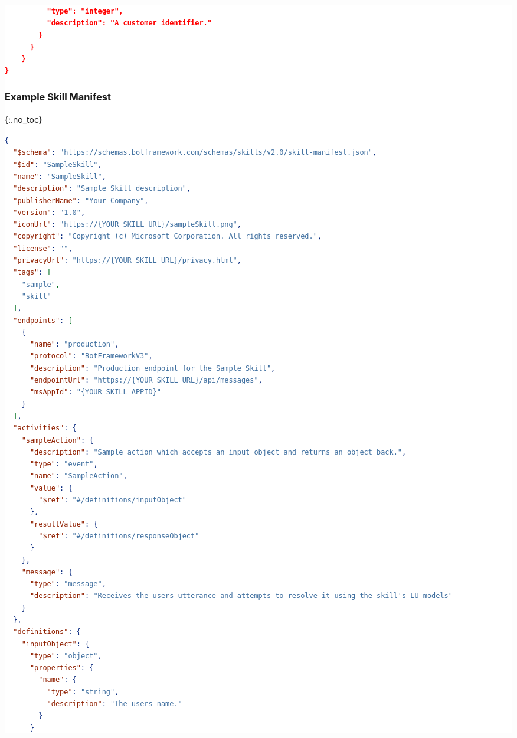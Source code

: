 ```json
          "type": "integer",
          "description": "A customer identifier."
        }
      }
    }
}
```

### Example Skill Manifest
{:.no_toc}

```json
{
  "$schema": "https://schemas.botframework.com/schemas/skills/v2.0/skill-manifest.json",
  "$id": "SampleSkill",
  "name": "SampleSkill",
  "description": "Sample Skill description",
  "publisherName": "Your Company",
  "version": "1.0",
  "iconUrl": "https://{YOUR_SKILL_URL}/sampleSkill.png",
  "copyright": "Copyright (c) Microsoft Corporation. All rights reserved.",
  "license": "",
  "privacyUrl": "https://{YOUR_SKILL_URL}/privacy.html",
  "tags": [
    "sample",
    "skill"
  ],
  "endpoints": [
    {
      "name": "production",
      "protocol": "BotFrameworkV3",
      "description": "Production endpoint for the Sample Skill",
      "endpointUrl": "https://{YOUR_SKILL_URL}/api/messages",
      "msAppId": "{YOUR_SKILL_APPID}"
    }
  ],
  "activities": {
    "sampleAction": {
      "description": "Sample action which accepts an input object and returns an object back.",
      "type": "event",
      "name": "SampleAction",
      "value": {
        "$ref": "#/definitions/inputObject"
      },
      "resultValue": {
        "$ref": "#/definitions/responseObject"
      }
    },
    "message": {
      "type": "message",
      "description": "Receives the users utterance and attempts to resolve it using the skill's LU models"
    }
  },
  "definitions": {
    "inputObject": {
      "type": "object",
      "properties": {
        "name": {
          "type": "string",
          "description": "The users name."
        }
      }
```